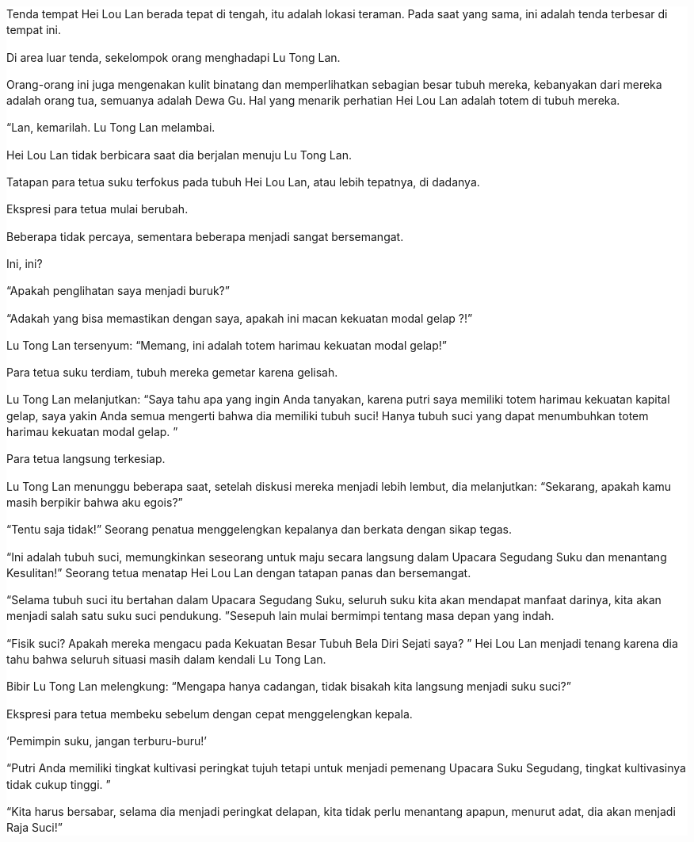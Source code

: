 Tenda tempat Hei Lou Lan berada tepat di tengah, itu adalah lokasi teraman. Pada saat yang sama, ini adalah tenda terbesar di tempat ini.

Di area luar tenda, sekelompok orang menghadapi Lu Tong Lan.

Orang-orang ini juga mengenakan kulit binatang dan memperlihatkan sebagian besar tubuh mereka, kebanyakan dari mereka adalah orang tua, semuanya adalah Dewa Gu. Hal yang menarik perhatian Hei Lou Lan adalah totem di tubuh mereka.

“Lan, kemarilah. Lu Tong Lan melambai.

Hei Lou Lan tidak berbicara saat dia berjalan menuju Lu Tong Lan.

Tatapan para tetua suku terfokus pada tubuh Hei Lou Lan, atau lebih tepatnya, di dadanya.

Ekspresi para tetua mulai berubah.

Beberapa tidak percaya, sementara beberapa menjadi sangat bersemangat.

Ini, ini?

“Apakah penglihatan saya menjadi buruk?”

“Adakah yang bisa memastikan dengan saya, apakah ini macan kekuatan modal gelap ?!”

Lu Tong Lan tersenyum: “Memang, ini adalah totem harimau kekuatan modal gelap!”

Para tetua suku terdiam, tubuh mereka gemetar karena gelisah.

Lu Tong Lan melanjutkan: “Saya tahu apa yang ingin Anda tanyakan, karena putri saya memiliki totem harimau kekuatan kapital gelap, saya yakin Anda semua mengerti bahwa dia memiliki tubuh suci! Hanya tubuh suci yang dapat menumbuhkan totem harimau kekuatan modal gelap. ”

Para tetua langsung terkesiap.

Lu Tong Lan menunggu beberapa saat, setelah diskusi mereka menjadi lebih lembut, dia melanjutkan: “Sekarang, apakah kamu masih berpikir bahwa aku egois?”

“Tentu saja tidak!” Seorang penatua menggelengkan kepalanya dan berkata dengan sikap tegas.

“Ini adalah tubuh suci, memungkinkan seseorang untuk maju secara langsung dalam Upacara Segudang Suku dan menantang Kesulitan!” Seorang tetua menatap Hei Lou Lan dengan tatapan panas dan bersemangat.

“Selama tubuh suci itu bertahan dalam Upacara Segudang Suku, seluruh suku kita akan mendapat manfaat darinya, kita akan menjadi salah satu suku suci pendukung. ”Sesepuh lain mulai bermimpi tentang masa depan yang indah.



“Fisik suci? Apakah mereka mengacu pada Kekuatan Besar Tubuh Bela Diri Sejati saya? ” Hei Lou Lan menjadi tenang karena dia tahu bahwa seluruh situasi masih dalam kendali Lu Tong Lan.

Bibir Lu Tong Lan melengkung: “Mengapa hanya cadangan, tidak bisakah kita langsung menjadi suku suci?”

Ekspresi para tetua membeku sebelum dengan cepat menggelengkan kepala.

‘Pemimpin suku, jangan terburu-buru!’

“Putri Anda memiliki tingkat kultivasi peringkat tujuh tetapi untuk menjadi pemenang Upacara Suku Segudang, tingkat kultivasinya tidak cukup tinggi. ”

“Kita harus bersabar, selama dia menjadi peringkat delapan, kita tidak perlu menantang apapun, menurut adat, dia akan menjadi Raja Suci!”
